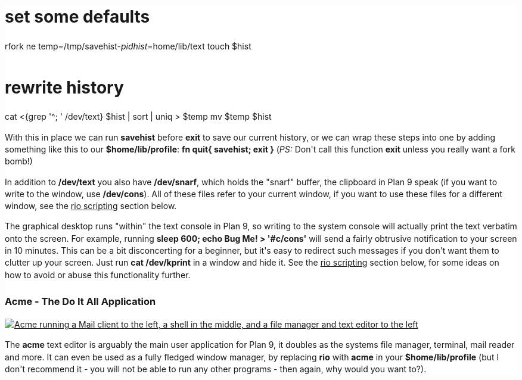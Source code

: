 # set some defaults
rfork ne
temp=/tmp/savehist-$pid
hist=$home/lib/text
touch $hist

# rewrite history
cat &lt;{grep '^; ' /dev/text} $hist | sort | uniq &gt; $temp
mv $temp $hist
</pre>
</p>

<p>
With this in place we can run <b>savehist</b> before <b>exit</b> to save our current history,
or we can wrap these steps into one by adding something like this to our
<b>$home/lib/profile</b>:
<b>fn quit{ savehist; exit }</b>
(<i>PS:</i> Don't call this function <b>exit</b> unless you really want a fork bomb!)
</p>

<p>
In addition to <b>/dev/text</b> you also have <b>/dev/snarf</b>,
which holds the "snarf" buffer,
the clipboard in Plan 9 speak
(if you want to write to the window, use <b>/dev/cons</b>).
All of these files refer to your current window,
if you want to use these files for a different window,
see the <a href="#rio_scripting">rio scripting</a> section below.
</p>

<p>
The graphical desktop runs "within" the text console in Plan 9,
so writing to the system console will actually print the text verbatim onto the screen.
For example,
running <b>sleep 600; echo Bug Me! &gt; '#c/cons'</b>
will send a fairly obtrusive notification to your screen in 10 minutes.
This can be a bit disconcerting for a beginner,
but it's easy to redirect such messages if you don't want them to clutter up your screen.
Just run <b>cat /dev/kprint</b> in a window and hide it.
See the
<a href="#rio_scripting">rio scripting</a> section below,
for some ideas on how to avoid or abuse this functionality further.
</p>

<h3 id="acme">Acme - The Do It All Application</h3>

<a href="images/acme.png"><img src="thumbs/acme.png" title="Acme running a Mail client to the left, a shell in the middle, and a file manager and text editor to the left"></a>

<p>
The <b>acme</b> text editor is arguably the main user application for Plan 9,
it doubles as the systems file manager,
terminal,
mail reader and more.
It can even be used as a fully fledged window manager,
by replacing <b>rio</b> with <b>acme</b> in your <b>$home/lib/profile</b>
(but I don't recommend it - you will not be able to run any other programs - then again, why would you want to?).
</p>
